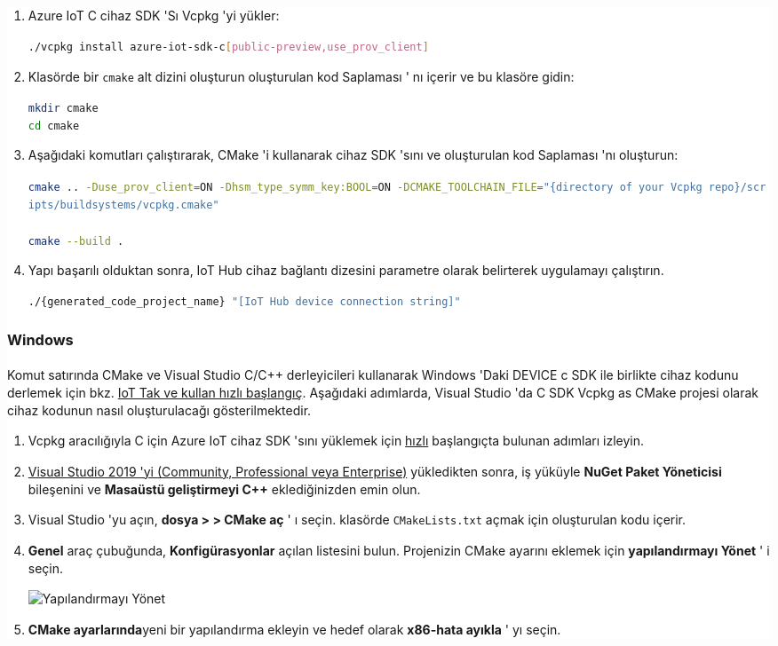 1. Azure IoT C cihaz SDK 'Sı Vcpkg 'yi yükler:

    ```bash
    ./vcpkg install azure-iot-sdk-c[public-preview,use_prov_client]
    ```

1. Klasörde bir `cmake` alt dizini oluşturun oluşturulan kod Saplaması ' nı içerir ve bu klasöre gidin:

    ```bash
    mkdir cmake
    cd cmake
    ```

1. Aşağıdaki komutları çalıştırarak, CMake 'i kullanarak cihaz SDK 'sını ve oluşturulan kod Saplaması 'nı oluşturun:

    ```bash
    cmake .. -Duse_prov_client=ON -Dhsm_type_symm_key:BOOL=ON -DCMAKE_TOOLCHAIN_FILE="{directory of your Vcpkg repo}/scripts/buildsystems/vcpkg.cmake"

    cmake --build .
    ```

1. Yapı başarılı olduktan sonra, IoT Hub cihaz bağlantı dizesini parametre olarak belirterek uygulamayı çalıştırın.

    ```bash
    ./{generated_code_project_name} "[IoT Hub device connection string]"
    ```

### <a name="windows"></a>Windows

Komut satırında CMake ve Visual Studio C/C++ derleyicileri kullanarak Windows 'Daki DEVICE c SDK ile birlikte cihaz kodunu derlemek için bkz. [IoT Tak ve kullan hızlı başlangıç](./quickstart-create-pnp-device.md). Aşağıdaki adımlarda, Visual Studio 'da C SDK Vcpkg as CMake projesi olarak cihaz kodunun nasıl oluşturulacağı gösterilmektedir.

1. Vcpkg aracılığıyla C için Azure IoT cihaz SDK 'sını yüklemek için [hızlı](https://docs.microsoft.com/azure/iot-pnp/quickstart-create-pnp-device#prepare-the-development-environment) başlangıçta bulunan adımları izleyin.

1. [Visual Studio 2019 'yi (Community, Professional veya Enterprise)](https://visualstudio.microsoft.com/downloads/) yükledikten sonra, iş yüküyle **NuGet Paket Yöneticisi** bileşenini ve **Masaüstü geliştirmeyi C++**  eklediğinizden emin olun.

1. Visual Studio 'yu açın, **dosya > > CMake aç** ' ı seçin. klasörde `CMakeLists.txt` açmak için oluşturulan kodu içerir.

1. **Genel** araç çubuğunda, **Konfigürasyonlar** açılan listesini bulun. Projenizin CMake ayarını eklemek için **yapılandırmayı Yönet** ' i seçin.

    ![Yapılandırmayı Yönet](media/howto-develop-with-vs-vscode/vs-manage-config.png)

1. **CMake ayarlarında**yeni bir yapılandırma ekleyin ve hedef olarak **x86-hata ayıkla** ' yı seçin.
